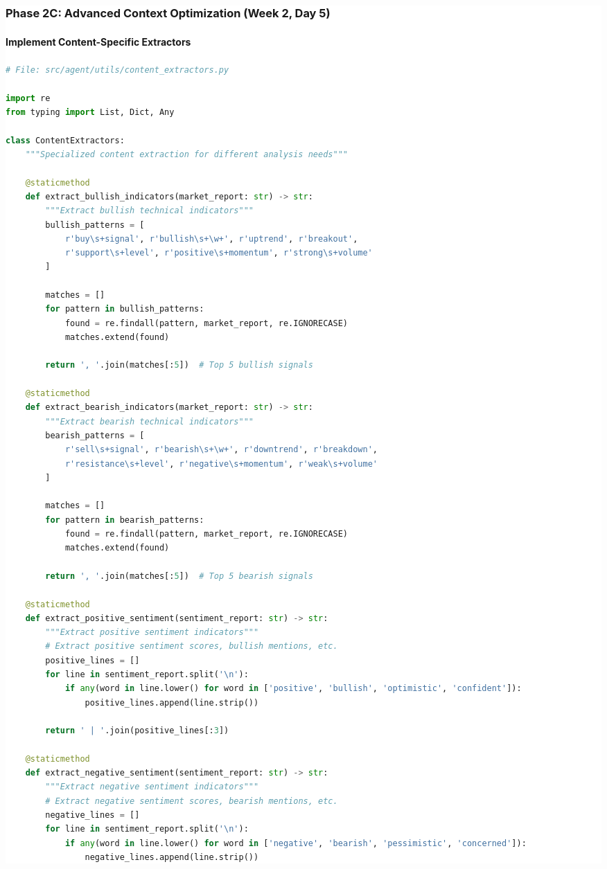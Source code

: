 ### Phase 2C: Advanced Context Optimization (Week 2, Day 5)

#### Implement Content-Specific Extractors

```python
# File: src/agent/utils/content_extractors.py

import re
from typing import List, Dict, Any

class ContentExtractors:
    """Specialized content extraction for different analysis needs"""
    
    @staticmethod
    def extract_bullish_indicators(market_report: str) -> str:
        """Extract bullish technical indicators"""
        bullish_patterns = [
            r'buy\s+signal', r'bullish\s+\w+', r'uptrend', r'breakout',
            r'support\s+level', r'positive\s+momentum', r'strong\s+volume'
        ]
        
        matches = []
        for pattern in bullish_patterns:
            found = re.findall(pattern, market_report, re.IGNORECASE)
            matches.extend(found)
        
        return ', '.join(matches[:5])  # Top 5 bullish signals
    
    @staticmethod
    def extract_bearish_indicators(market_report: str) -> str:
        """Extract bearish technical indicators"""
        bearish_patterns = [
            r'sell\s+signal', r'bearish\s+\w+', r'downtrend', r'breakdown',
            r'resistance\s+level', r'negative\s+momentum', r'weak\s+volume'
        ]
        
        matches = []
        for pattern in bearish_patterns:
            found = re.findall(pattern, market_report, re.IGNORECASE)
            matches.extend(found)
        
        return ', '.join(matches[:5])  # Top 5 bearish signals
    
    @staticmethod
    def extract_positive_sentiment(sentiment_report: str) -> str:
        """Extract positive sentiment indicators"""
        # Extract positive sentiment scores, bullish mentions, etc.
        positive_lines = []
        for line in sentiment_report.split('\n'):
            if any(word in line.lower() for word in ['positive', 'bullish', 'optimistic', 'confident']):
                positive_lines.append(line.strip())
        
        return ' | '.join(positive_lines[:3])
    
    @staticmethod
    def extract_negative_sentiment(sentiment_report: str) -> str:
        """Extract negative sentiment indicators"""
        # Extract negative sentiment scores, bearish mentions, etc.
        negative_lines = []
        for line in sentiment_report.split('\n'):
            if any(word in line.lower() for word in ['negative', 'bearish', 'pessimistic', 'concerned']):
                negative_lines.append(line.strip())
```
